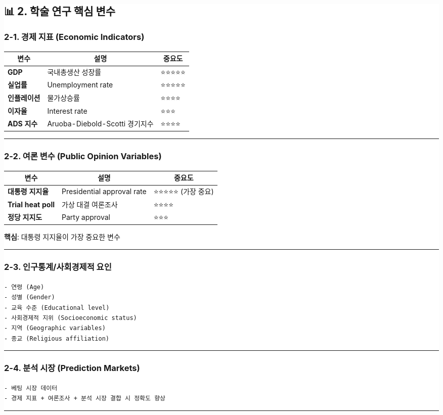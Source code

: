 
## 📊 2. 학술 연구 핵심 변수

### 2-1. 경제 지표 (Economic Indicators)

| 변수 | 설명 | 중요도 |
|------|------|--------|
| **GDP** | 국내총생산 성장률 | ⭐⭐⭐⭐⭐ |
| **실업률** | Unemployment rate | ⭐⭐⭐⭐⭐ |
| **인플레이션** | 물가상승률 | ⭐⭐⭐⭐ |
| **이자율** | Interest rate | ⭐⭐⭐ |
| **ADS 지수** | Aruoba-Diebold-Scotti 경기지수 | ⭐⭐⭐⭐ |

---

### 2-2. 여론 변수 (Public Opinion Variables)

| 변수 | 설명 | 중요도 |
|------|------|--------|
| **대통령 지지율** | Presidential approval rate | ⭐⭐⭐⭐⭐ (가장 중요) |
| **Trial heat poll** | 가상 대결 여론조사 | ⭐⭐⭐⭐ |
| **정당 지지도** | Party approval | ⭐⭐⭐ |

**핵심**: 대통령 지지율이 가장 중요한 변수

---

### 2-3. 인구통계/사회경제적 요인

```
- 연령 (Age)
- 성별 (Gender)
- 교육 수준 (Educational level)
- 사회경제적 지위 (Socioeconomic status)
- 지역 (Geographic variables)
- 종교 (Religious affiliation)
```

---

### 2-4. 분석 시장 (Prediction Markets)

```
- 베팅 시장 데이터
- 경제 지표 + 여론조사 + 분석 시장 결합 시 정확도 향상
```

---
